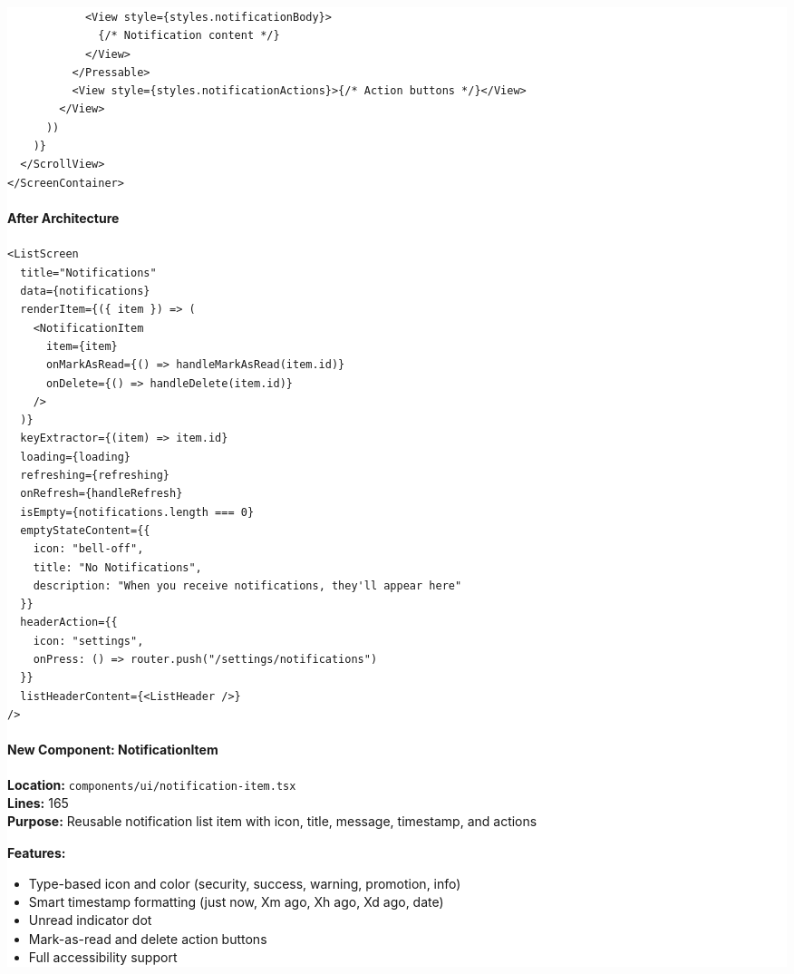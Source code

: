 ```tsx
            <View style={styles.notificationBody}>
              {/* Notification content */}
            </View>
          </Pressable>
          <View style={styles.notificationActions}>{/* Action buttons */}</View>
        </View>
      ))
    )}
  </ScrollView>
</ScreenContainer>
```

#### After Architecture

```tsx
<ListScreen
  title="Notifications"
  data={notifications}
  renderItem={({ item }) => (
    <NotificationItem
      item={item}
      onMarkAsRead={() => handleMarkAsRead(item.id)}
      onDelete={() => handleDelete(item.id)}
    />
  )}
  keyExtractor={(item) => item.id}
  loading={loading}
  refreshing={refreshing}
  onRefresh={handleRefresh}
  isEmpty={notifications.length === 0}
  emptyStateContent={{
    icon: "bell-off",
    title: "No Notifications",
    description: "When you receive notifications, they'll appear here"
  }}
  headerAction={{
    icon: "settings",
    onPress: () => router.push("/settings/notifications")
  }}
  listHeaderContent={<ListHeader />}
/>
```

#### New Component: NotificationItem

**Location:** `components/ui/notification-item.tsx`  
**Lines:** 165  
**Purpose:** Reusable notification list item with icon, title, message,
timestamp, and actions

**Features:**

- Type-based icon and color (security, success, warning, promotion, info)
- Smart timestamp formatting (just now, Xm ago, Xh ago, Xd ago, date)
- Unread indicator dot
- Mark-as-read and delete action buttons
- Full accessibility support
